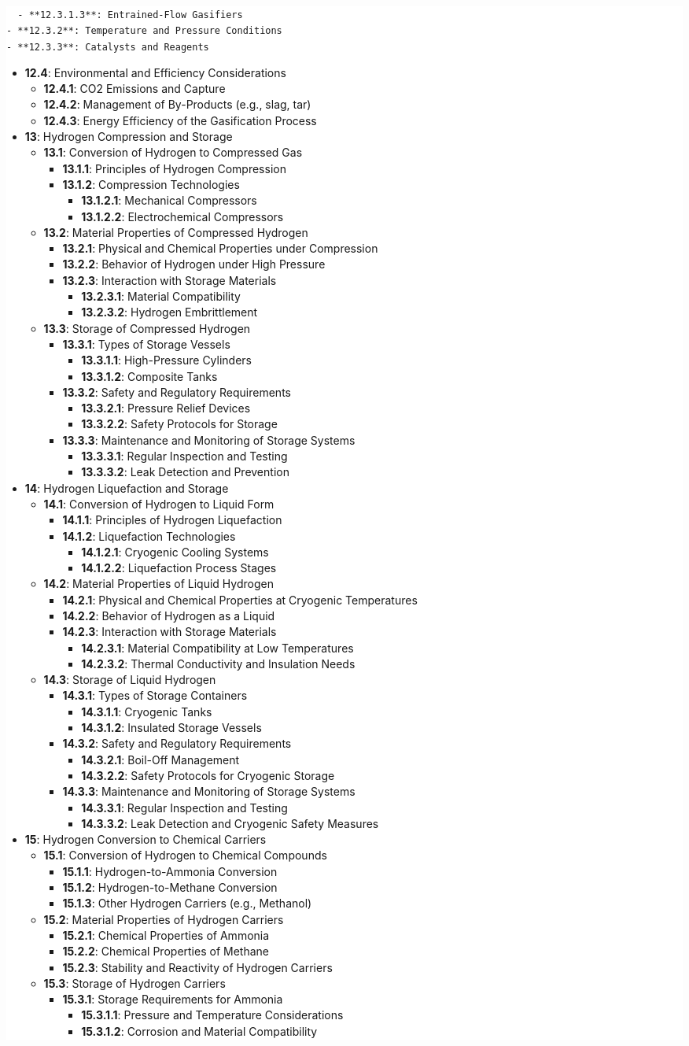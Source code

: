       - **12.3.1.3**: Entrained-Flow Gasifiers
    - **12.3.2**: Temperature and Pressure Conditions
    - **12.3.3**: Catalysts and Reagents
  - **12.4**: Environmental and Efficiency Considerations
    - **12.4.1**: CO2 Emissions and Capture
    - **12.4.2**: Management of By-Products (e.g., slag, tar)
    - **12.4.3**: Energy Efficiency of the Gasification Process
- **13**: Hydrogen Compression and Storage
  - **13.1**: Conversion of Hydrogen to Compressed Gas
    - **13.1.1**: Principles of Hydrogen Compression
    - **13.1.2**: Compression Technologies
      - **13.1.2.1**: Mechanical Compressors
      - **13.1.2.2**: Electrochemical Compressors
  - **13.2**: Material Properties of Compressed Hydrogen
    - **13.2.1**: Physical and Chemical Properties under Compression
    - **13.2.2**: Behavior of Hydrogen under High Pressure
    - **13.2.3**: Interaction with Storage Materials
      - **13.2.3.1**: Material Compatibility
      - **13.2.3.2**: Hydrogen Embrittlement
  - **13.3**: Storage of Compressed Hydrogen
    - **13.3.1**: Types of Storage Vessels
      - **13.3.1.1**: High-Pressure Cylinders
      - **13.3.1.2**: Composite Tanks
    - **13.3.2**: Safety and Regulatory Requirements
      - **13.3.2.1**: Pressure Relief Devices
      - **13.3.2.2**: Safety Protocols for Storage
    - **13.3.3**: Maintenance and Monitoring of Storage Systems
      - **13.3.3.1**: Regular Inspection and Testing
      - **13.3.3.2**: Leak Detection and Prevention
- **14**: Hydrogen Liquefaction and Storage
  - **14.1**: Conversion of Hydrogen to Liquid Form
    - **14.1.1**: Principles of Hydrogen Liquefaction
    - **14.1.2**: Liquefaction Technologies
      - **14.1.2.1**: Cryogenic Cooling Systems
      - **14.1.2.2**: Liquefaction Process Stages
  - **14.2**: Material Properties of Liquid Hydrogen
    - **14.2.1**: Physical and Chemical Properties at Cryogenic Temperatures
    - **14.2.2**: Behavior of Hydrogen as a Liquid
    - **14.2.3**: Interaction with Storage Materials
      - **14.2.3.1**: Material Compatibility at Low Temperatures
      - **14.2.3.2**: Thermal Conductivity and Insulation Needs
  - **14.3**: Storage of Liquid Hydrogen
    - **14.3.1**: Types of Storage Containers
      - **14.3.1.1**: Cryogenic Tanks
      - **14.3.1.2**: Insulated Storage Vessels
    - **14.3.2**: Safety and Regulatory Requirements
      - **14.3.2.1**: Boil-Off Management
      - **14.3.2.2**: Safety Protocols for Cryogenic Storage
    - **14.3.3**: Maintenance and Monitoring of Storage Systems
      - **14.3.3.1**: Regular Inspection and Testing
      - **14.3.3.2**: Leak Detection and Cryogenic Safety Measures
- **15**: Hydrogen Conversion to Chemical Carriers
  - **15.1**: Conversion of Hydrogen to Chemical Compounds
    - **15.1.1**: Hydrogen-to-Ammonia Conversion
    - **15.1.2**: Hydrogen-to-Methane Conversion
    - **15.1.3**: Other Hydrogen Carriers (e.g., Methanol)
  - **15.2**: Material Properties of Hydrogen Carriers
    - **15.2.1**: Chemical Properties of Ammonia
    - **15.2.2**: Chemical Properties of Methane
    - **15.2.3**: Stability and Reactivity of Hydrogen Carriers
  - **15.3**: Storage of Hydrogen Carriers
    - **15.3.1**: Storage Requirements for Ammonia
      - **15.3.1.1**: Pressure and Temperature Considerations
      - **15.3.1.2**: Corrosion and Material Compatibility